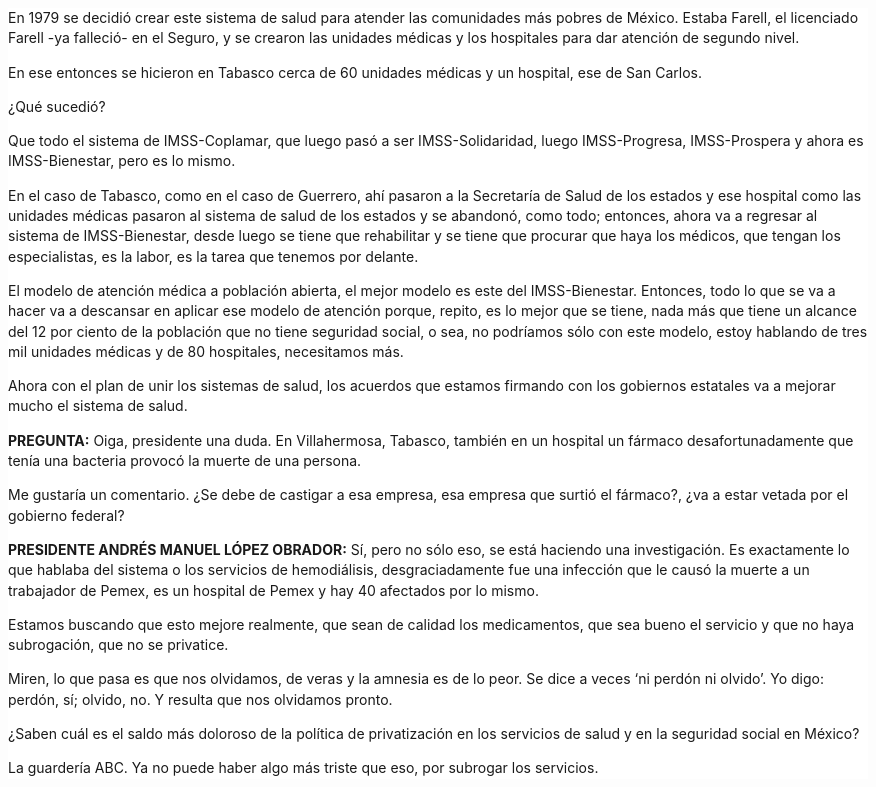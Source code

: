 En 1979 se decidió crear este sistema de salud para atender las comunidades
más pobres de México. Estaba Farell, el licenciado Farell -ya falleció- en el
Seguro, y se crearon las unidades médicas y los hospitales para dar atención
de segundo nivel.

En ese entonces se hicieron en Tabasco cerca de 60 unidades médicas y un
hospital, ese de San Carlos.

¿Qué sucedió?

Que todo el sistema de IMSS-Coplamar, que luego pasó a ser IMSS-Solidaridad,
luego IMSS-Progresa, IMSS-Prospera y ahora es IMSS-Bienestar, pero es lo
mismo.

En el caso de Tabasco, como en el caso de Guerrero, ahí pasaron a la
Secretaría de Salud de los estados y ese hospital como las unidades médicas
pasaron al sistema de salud de los estados y se abandonó, como todo; entonces,
ahora va a regresar al sistema de IMSS-Bienestar, desde luego se tiene que
rehabilitar y se tiene que procurar que haya los médicos, que tengan los
especialistas, es la labor, es la tarea que tenemos por delante.

El modelo de atención médica a población abierta, el mejor modelo es este del
IMSS-Bienestar. Entonces, todo lo que se va a hacer va a descansar en aplicar
ese modelo de atención porque, repito, es lo mejor que se tiene, nada más que
tiene un alcance del 12 por ciento de la población que no tiene seguridad
social, o sea, no podríamos sólo con este modelo, estoy hablando de tres mil
unidades médicas y de 80 hospitales, necesitamos más.

Ahora con el plan de unir los sistemas de salud, los acuerdos que estamos
firmando con los gobiernos estatales va a mejorar mucho el sistema de salud.

**PREGUNTA:** Oiga, presidente una duda. En Villahermosa, Tabasco, también en
un hospital un fármaco desafortunadamente que tenía una bacteria provocó la
muerte de una persona.

Me gustaría un comentario. ¿Se debe de castigar a esa empresa, esa empresa que
surtió el fármaco?, ¿va a estar vetada por el gobierno federal?

**PRESIDENTE ANDRÉS MANUEL LÓPEZ OBRADOR:** Sí, pero no sólo eso, se está
haciendo una investigación. Es exactamente lo que hablaba del sistema o los
servicios de hemodiálisis, desgraciadamente fue una infección que le causó la
muerte a un trabajador de Pemex, es un hospital de Pemex y hay 40 afectados
por lo mismo.

Estamos buscando que esto mejore realmente, que sean de calidad los
medicamentos, que sea bueno el servicio y que no haya subrogación, que no se
privatice.

Miren, lo que pasa es que nos olvidamos, de veras y la amnesia es de lo peor.
Se dice a veces ‘ni perdón ni olvido’. Yo digo: perdón, sí; olvido, no. Y
resulta que nos olvidamos pronto.

¿Saben cuál es el saldo más doloroso de la política de privatización en los
servicios de salud y en la seguridad social en México?

La guardería ABC. Ya no puede haber algo más triste que eso, por subrogar los
servicios.
